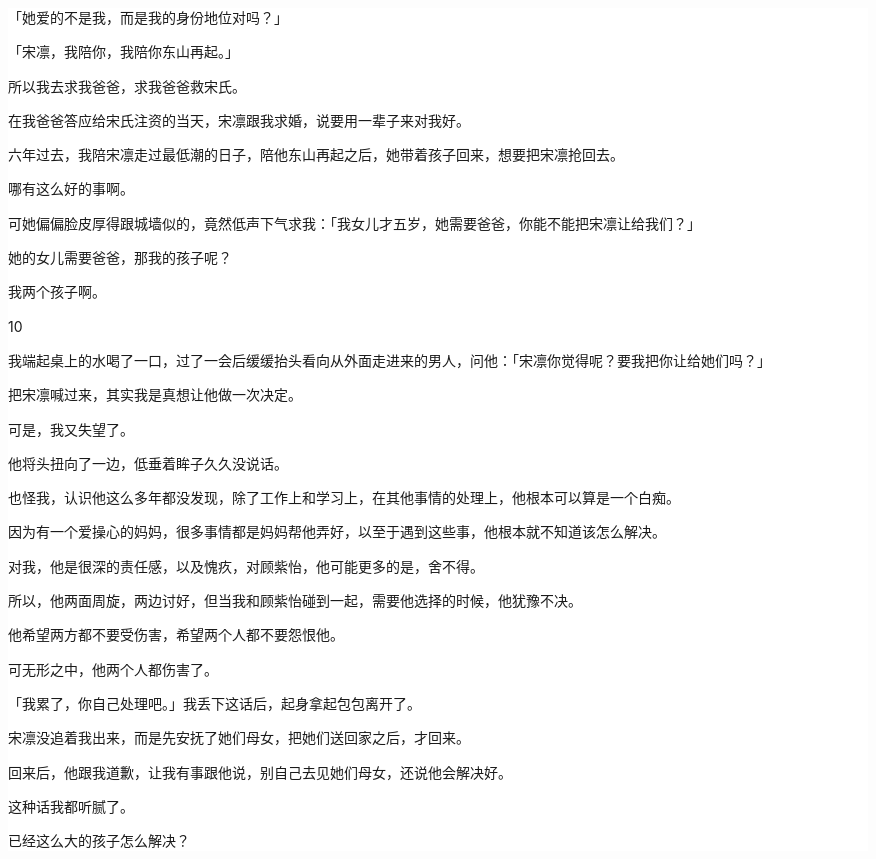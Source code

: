 「她爱的不是我，而是我的身份地位对吗？」


「宋凛，我陪你，我陪你东山再起。」


所以我去求我爸爸，求我爸爸救宋氏。


在我爸爸答应给宋氏注资的当天，宋凛跟我求婚，说要用一辈子来对我好。


六年过去，我陪宋凛走过最低潮的日子，陪他东山再起之后，她带着孩子回来，想要把宋凛抢回去。


哪有这么好的事啊。


可她偏偏脸皮厚得跟城墙似的，竟然低声下气求我：「我女儿才五岁，她需要爸爸，你能不能把宋凛让给我们？」


她的女儿需要爸爸，那我的孩子呢？


我两个孩子啊。


10


我端起桌上的水喝了一口，过了一会后缓缓抬头看向从外面走进来的男人，问他：「宋凛你觉得呢？要我把你让给她们吗？」


把宋凛喊过来，其实我是真想让他做一次决定。


可是，我又失望了。


他将头扭向了一边，低垂着眸子久久没说话。


也怪我，认识他这么多年都没发现，除了工作上和学习上，在其他事情的处理上，他根本可以算是一个白痴。


因为有一个爱操心的妈妈，很多事情都是妈妈帮他弄好，以至于遇到这些事，他根本就不知道该怎么解决。


对我，他是很深的责任感，以及愧疚，对顾紫怡，他可能更多的是，舍不得。


所以，他两面周旋，两边讨好，但当我和顾紫怡碰到一起，需要他选择的时候，他犹豫不决。


他希望两方都不要受伤害，希望两个人都不要怨恨他。


可无形之中，他两个人都伤害了。


「我累了，你自己处理吧。」我丢下这话后，起身拿起包包离开了。


宋凛没追着我出来，而是先安抚了她们母女，把她们送回家之后，才回来。


回来后，他跟我道歉，让我有事跟他说，别自己去见她们母女，还说他会解决好。


这种话我都听腻了。


已经这么大的孩子怎么解决？
